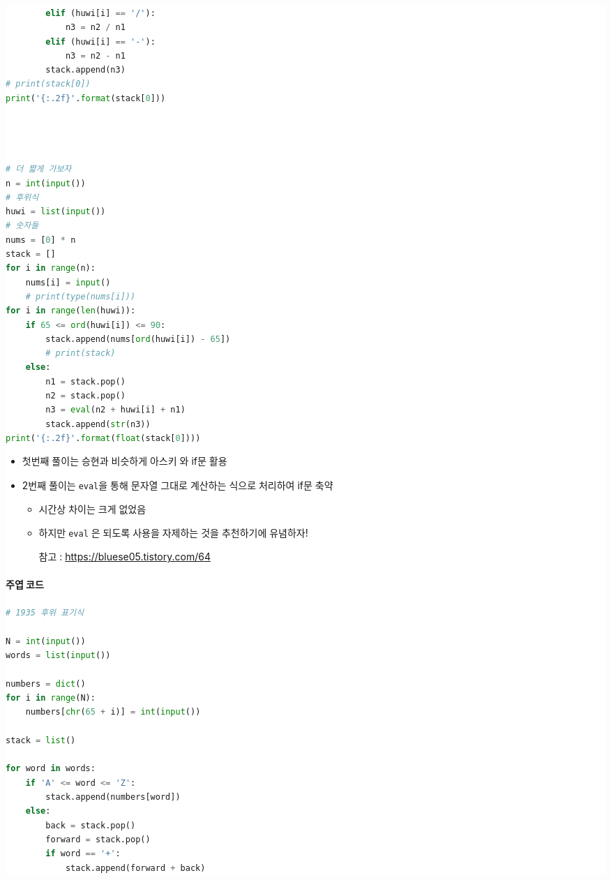 ```python
        elif (huwi[i] == '/'):
            n3 = n2 / n1
        elif (huwi[i] == '-'):
            n3 = n2 - n1
        stack.append(n3)
# print(stack[0])
print('{:.2f}'.format(stack[0]))




# 더 짧게 가보자
n = int(input())
# 후위식
huwi = list(input())
# 숫자들
nums = [0] * n
stack = []
for i in range(n):
    nums[i] = input()
    # print(type(nums[i]))
for i in range(len(huwi)):
    if 65 <= ord(huwi[i]) <= 90:
        stack.append(nums[ord(huwi[i]) - 65])
        # print(stack)
    else:
        n1 = stack.pop()
        n2 = stack.pop()
        n3 = eval(n2 + huwi[i] + n1)
        stack.append(str(n3))
print('{:.2f}'.format(float(stack[0])))
```

- 첫번째 풀이는 승현과 비슷하게 아스키 와 if문 활용

- 2번째 풀이는 `eval`을 통해 문자열 그대로 계산하는 식으로 처리하여 if문 축약

  - 시간상 차이는 크게 없었음

  - 하지만 `eval` 은 되도록 사용을 자제하는 것을 추천하기에 유념하자!

    참고 : https://bluese05.tistory.com/64



#### 주엽 코드

```python
# 1935 후위 표기식

N = int(input())
words = list(input())

numbers = dict()
for i in range(N):
    numbers[chr(65 + i)] = int(input())

stack = list()

for word in words:
    if 'A' <= word <= 'Z':
        stack.append(numbers[word])
    else:
        back = stack.pop()
        forward = stack.pop()
        if word == '+':
            stack.append(forward + back)
```